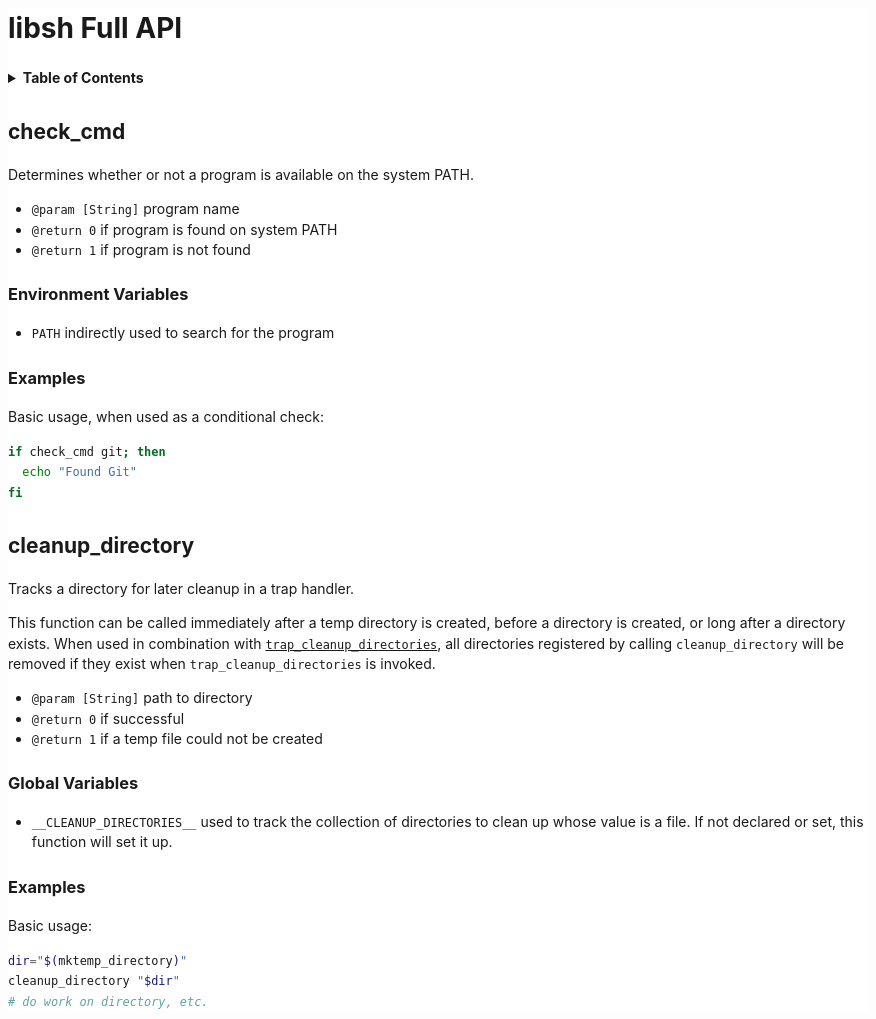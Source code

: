 # libsh Full API

<details><summary><strong>Table of Contents</strong></summary></details>

## check_cmd

Determines whether or not a program is available on the system PATH.

- `@param [String]` program name
- `@return 0` if program is found on system PATH
- `@return 1` if program is not found

### Environment Variables

- `PATH` indirectly used to search for the program

### Examples

Basic usage, when used as a conditional check:

```sh
if check_cmd git; then
  echo "Found Git"
fi
```

## cleanup_directory

Tracks a directory for later cleanup in a trap handler.

This function can be called immediately after a temp directory is created,
before a directory is created, or long after a directory exists. When used in
combination with [`trap_cleanup_directories`], all directories registered by
calling `cleanup_directory` will be removed if they exist when
`trap_cleanup_directories` is invoked.

- `@param [String]` path to directory
- `@return 0` if successful
- `@return 1` if a temp file could not be created

[`trap_cleanup_directories`]: #trap_cleanup_directories

### Global Variables

- `__CLEANUP_DIRECTORIES__` used to track the collection of directories to clean
  up whose value is a file. If not declared or set, this function will set it
  up.

### Examples

Basic usage:

```sh
dir="$(mktemp_directory)"
cleanup_directory "$dir"
# do work on directory, etc.
```


[`trap_cleanup_files`]: #trap_cleanup_files
[`info_start`]: #info_start
[`cleanup_file`]: #cleanup_file
[`setup_traps`]: #setup_traps
[`cleanup_file`]: #cleanup_file
[`setup_traps`]: #setup_traps
[`trap_cleanup_files`]: #trap_cleanup_files
[`cleanup_directory`]: #cleanup_directory
[`cleanup_file`]: #cleanup_file
[`setup_traps`]: #setup_traps
[`trap_cleanups`]: #trap_cleanups
[`cleanup_directory`]: #cleanup_directory
[`cleanup_file`]: #cleanup_file
[`cleanup_directory`]: #cleanup_directory
[`cleanup_file`]: #cleanup_file
[`setup_traps`]: #setup_traps